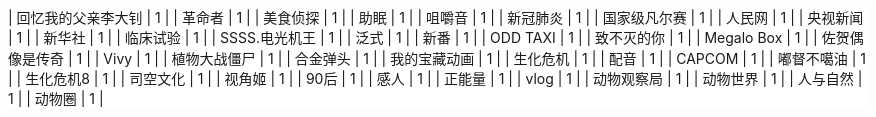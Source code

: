 | 回忆我的父亲李大钊 | 1 |
| 革命者 | 1 |
| 美食侦探 | 1 |
| 助眠 | 1 |
| 咀嚼音 | 1 |
| 新冠肺炎 | 1 |
| 国家级凡尔赛 | 1 |
| 人民网 | 1 |
| 央视新闻 | 1 |
| 新华社 | 1 |
| 临床试验 | 1 |
| SSSS.电光机王 | 1 |
| 泛式 | 1 |
| 新番 | 1 |
| ODD TAXI | 1 |
| 致不灭的你 | 1 |
| Megalo Box | 1 |
| 佐贺偶像是传奇 | 1 |
| Vivy | 1 |
| 植物大战僵尸 | 1 |
| 合金弹头 | 1 |
| 我的宝藏动画 | 1 |
| 生化危机 | 1 |
| 配音 | 1 |
| CAPCOM | 1 |
| 嘟督不噶油 | 1 |
| 生化危机8 | 1 |
| 司空文化 | 1 |
| 视角姬 | 1 |
| 90后 | 1 |
| 感人 | 1 |
| 正能量 | 1 |
| vlog | 1 |
| 动物观察局 | 1 |
| 动物世界 | 1 |
| 人与自然 | 1 |
| 动物圈 | 1 |